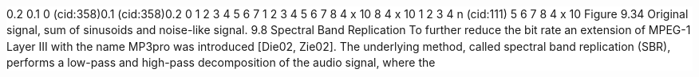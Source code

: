 0.2
0.1
0
(cid:358)0.1
(cid:358)0.2
0
1
2
3
4
5
6
7
1
2
3
4
5
6
7
8
4
x 10
8
4
x 10
1
2
3
4
n (cid:111)
5
6
7
8
4
x 10
Figure 9.34 Original signal, sum of sinusoids and noise-like signal.
9.8 Spectral Band Replication
To further reduce the bit rate an extension of MPEG-1 Layer III with the name MP3pro
was introduced [Die02, Zie02]. The underlying method, called spectral band replication
(SBR), performs a low-pass and high-pass decomposition of the audio signal, where the
